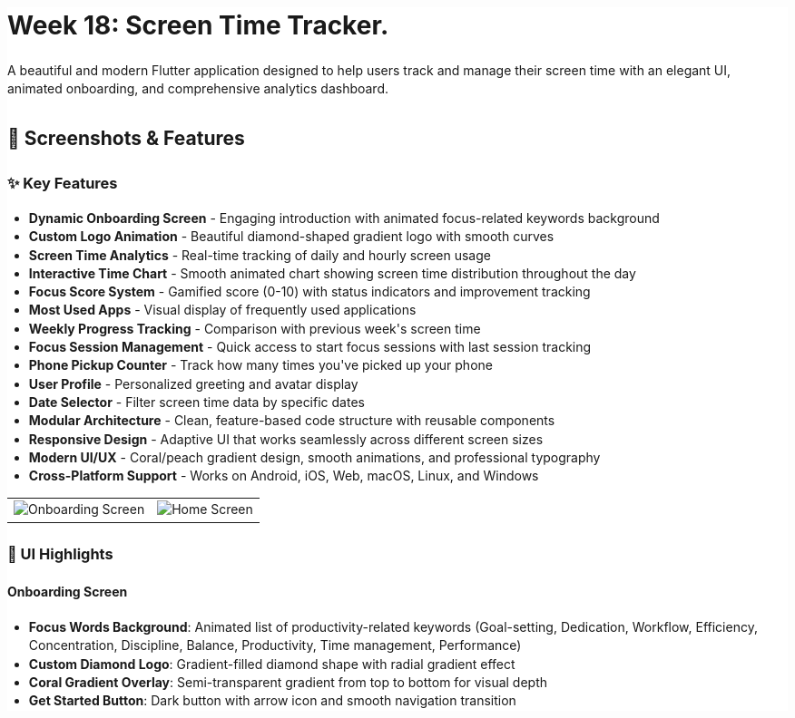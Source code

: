 # Week 18: Screen Time Tracker.

A beautiful and modern Flutter application designed to help users track and manage their screen time with an elegant UI, animated onboarding, and comprehensive analytics dashboard.

## 📱 Screenshots & Features

### ✨ Key Features

- **Dynamic Onboarding Screen** - Engaging introduction with animated focus-related keywords background
- **Custom Logo Animation** - Beautiful diamond-shaped gradient logo with smooth curves
- **Screen Time Analytics** - Real-time tracking of daily and hourly screen usage
- **Interactive Time Chart** - Smooth animated chart showing screen time distribution throughout the day
- **Focus Score System** - Gamified score (0-10) with status indicators and improvement tracking
- **Most Used Apps** - Visual display of frequently used applications
- **Weekly Progress Tracking** - Comparison with previous week's screen time
- **Focus Session Management** - Quick access to start focus sessions with last session tracking
- **Phone Pickup Counter** - Track how many times you've picked up your phone
- **User Profile** - Personalized greeting and avatar display
- **Date Selector** - Filter screen time data by specific dates
- **Modular Architecture** - Clean, feature-based code structure with reusable components
- **Responsive Design** - Adaptive UI that works seamlessly across different screen sizes
- **Modern UI/UX** - Coral/peach gradient design, smooth animations, and professional typography
- **Cross-Platform Support** - Works on Android, iOS, Web, macOS, Linux, and Windows

<table>
  <tr>
    <td>
      <img src="https://github.com/user-attachments/assets/c10200f8-2403-4305-a608-aa6b21ecdb06" alt="Onboarding Screen" width="500"/>
    </td>
    <td>
      <img src="https://github.com/user-attachments/assets/ec55e671-5898-4760-8d9b-384776d13e67" alt="Home Screen" width="500"/>
    </td>
  </tr>
</table>

### 🎨 UI Highlights

#### **Onboarding Screen**

- **Focus Words Background**: Animated list of productivity-related keywords (Goal-setting, Dedication, Workflow, Efficiency, Concentration, Discipline, Balance, Productivity, Time management, Performance)
- **Custom Diamond Logo**: Gradient-filled diamond shape with radial gradient effect
- **Coral Gradient Overlay**: Semi-transparent gradient from top to bottom for visual depth
- **Get Started Button**: Dark button with arrow icon and smooth navigation transition
